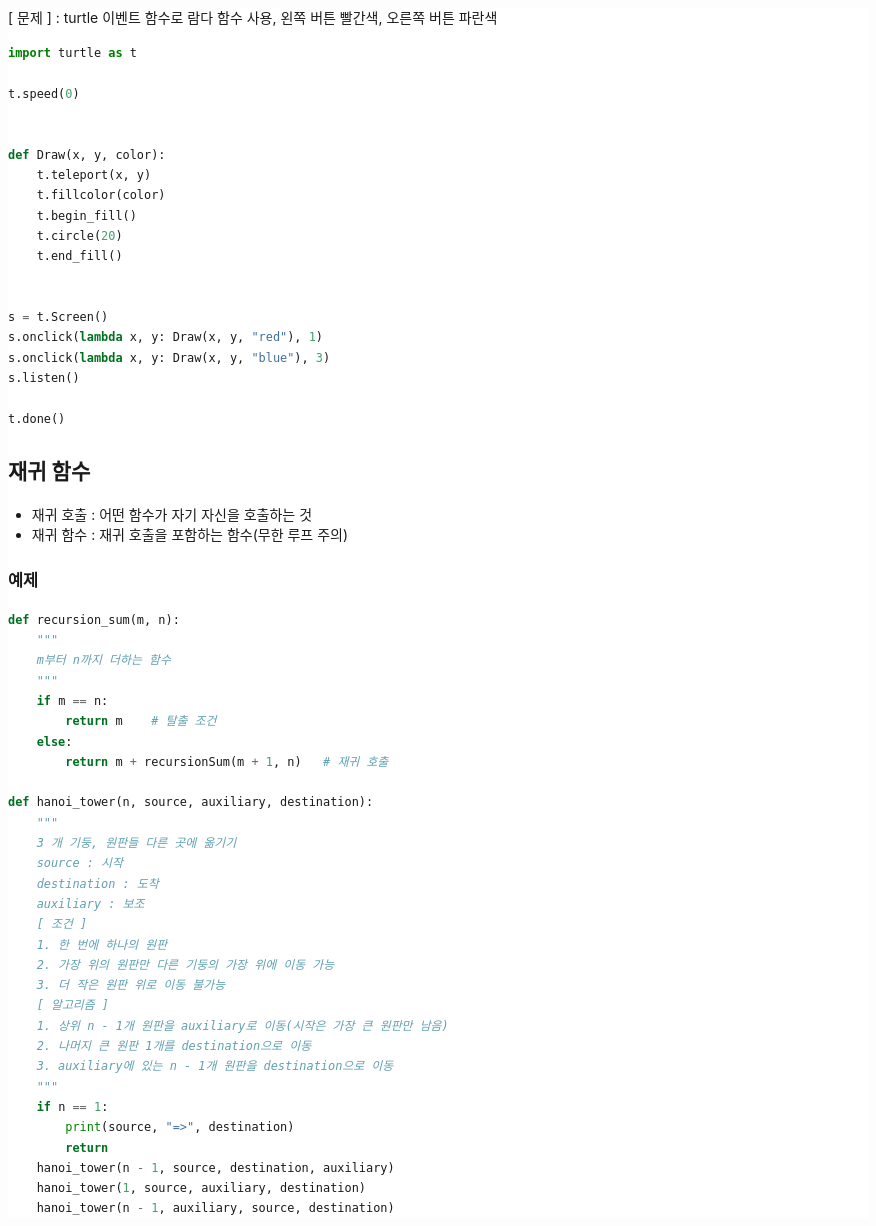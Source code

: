 ```python
```

[ 문제 ] : turtle 이벤트 함수로 람다 함수 사용, 왼쪽 버튼 빨간색, 오른쪽 버튼 파란색

```python
import turtle as t

t.speed(0)


def Draw(x, y, color):
    t.teleport(x, y)
    t.fillcolor(color)
    t.begin_fill()
    t.circle(20)
    t.end_fill()


s = t.Screen()
s.onclick(lambda x, y: Draw(x, y, "red"), 1)
s.onclick(lambda x, y: Draw(x, y, "blue"), 3)
s.listen()

t.done()
```

## 재귀 함수

- 재귀 호출 : 어떤 함수가 자기 자신을 호출하는 것
- 재귀 함수 : 재귀 호출을 포함하는 함수(무한 루프 주의)

### 예제

```python
def recursion_sum(m, n):
    """
    m부터 n까지 더하는 함수
    """
    if m == n:
        return m    # 탈출 조건
    else:
        return m + recursionSum(m + 1, n)   # 재귀 호출

def hanoi_tower(n, source, auxiliary, destination):
    """
    3 개 기둥, 원판들 다른 곳에 옮기기
    source : 시작
    destination : 도착
    auxiliary : 보조
    [ 조건 ]
    1. 한 번에 하나의 원판
    2. 가장 위의 원판만 다른 기둥의 가장 위에 이동 가능
    3. 더 작은 원판 위로 이동 불가능
    [ 알고리즘 ]
    1. 상위 n - 1개 원판을 auxiliary로 이동(시작은 가장 큰 원판만 남음)
    2. 나머지 큰 원판 1개를 destination으로 이동
    3. auxiliary에 있는 n - 1개 원판을 destination으로 이동
    """
    if n == 1:
        print(source, "=>", destination)
        return
    hanoi_tower(n - 1, source, destination, auxiliary)
    hanoi_tower(1, source, auxiliary, destination)
    hanoi_tower(n - 1, auxiliary, source, destination)
```